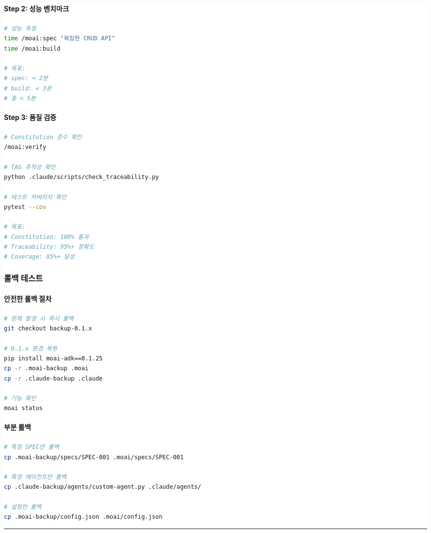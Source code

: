 #### Step 2: 성능 벤치마크
```bash
# 성능 측정
time /moai:spec "복잡한 CRUD API"
time /moai:build

# 목표:
# spec: < 2분
# build: < 3분
# 총 < 5분
```

#### Step 3: 품질 검증
```bash
# Constitution 준수 확인
/moai:verify

# TAG 추적성 확인
python .claude/scripts/check_traceability.py

# 테스트 커버리지 확인
pytest --cov

# 목표:
# Constitution: 100% 통과
# Traceability: 95%+ 정확도
# Coverage: 85%+ 달성
```

### 롤백 테스트

#### 안전한 롤백 절차
```bash
# 문제 발생 시 즉시 롤백
git checkout backup-0.1.x

# 0.1.x 환경 복원
pip install moai-adk==0.1.25
cp -r .moai-backup .moai
cp -r .claude-backup .claude

# 기능 확인
moai status
```

#### 부분 롤백
```bash
# 특정 SPEC만 롤백
cp .moai-backup/specs/SPEC-001 .moai/specs/SPEC-001

# 특정 에이전트만 롤백
cp .claude-backup/agents/custom-agent.py .claude/agents/

# 설정만 롤백
cp .moai-backup/config.json .moai/config.json
```

---